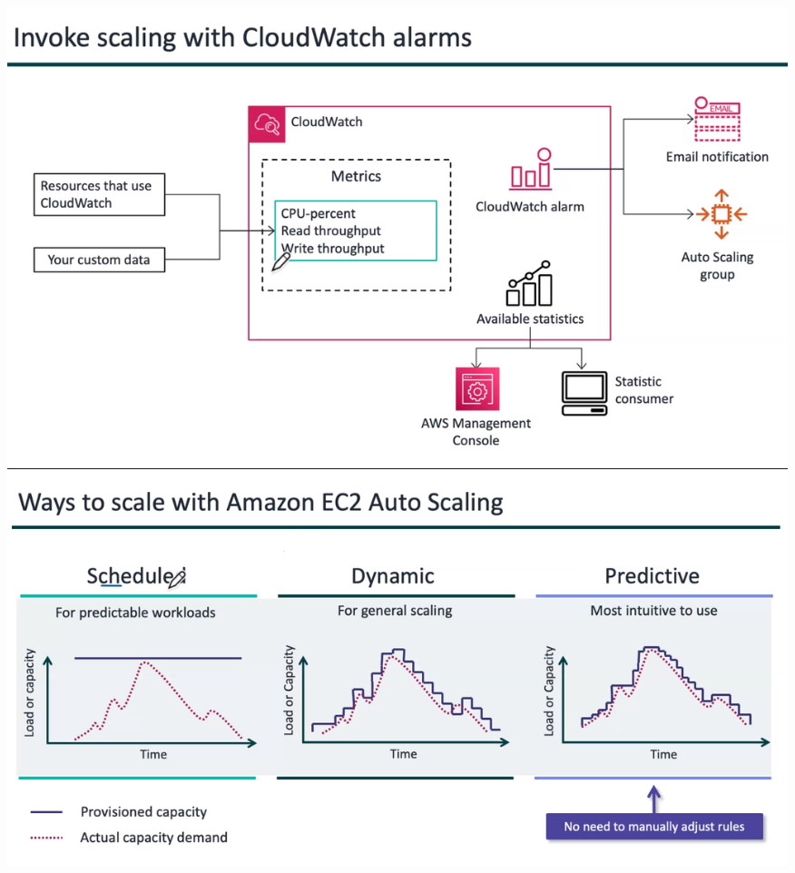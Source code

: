![](image/Pasted%20image%2020231003134233.png)


--- 


![](image/Pasted%20image%2020231003134256.png)
